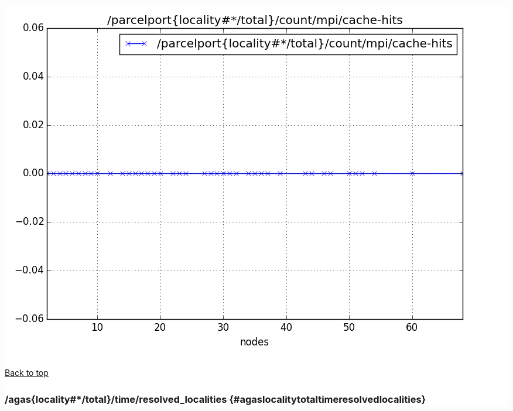 [![/parcelport{locality#*/total}/count/mpi/cache-hits](/assets/2015-04-10-1d_stencil_8-472bcca415-0/parcelport_locality___total__count_mpi_cache-hits.png)](/assets/2015-04-10-1d_stencil_8-472bcca415-0/parcelport_locality___total__count_mpi_cache-hits.png "parcelport_locality___total__count_mpi_cache-hits.png")

[Back to top](#figures)

### /agas{locality#*/total}/time/resolved_localities {#agaslocalitytotaltimeresolvedlocalities}